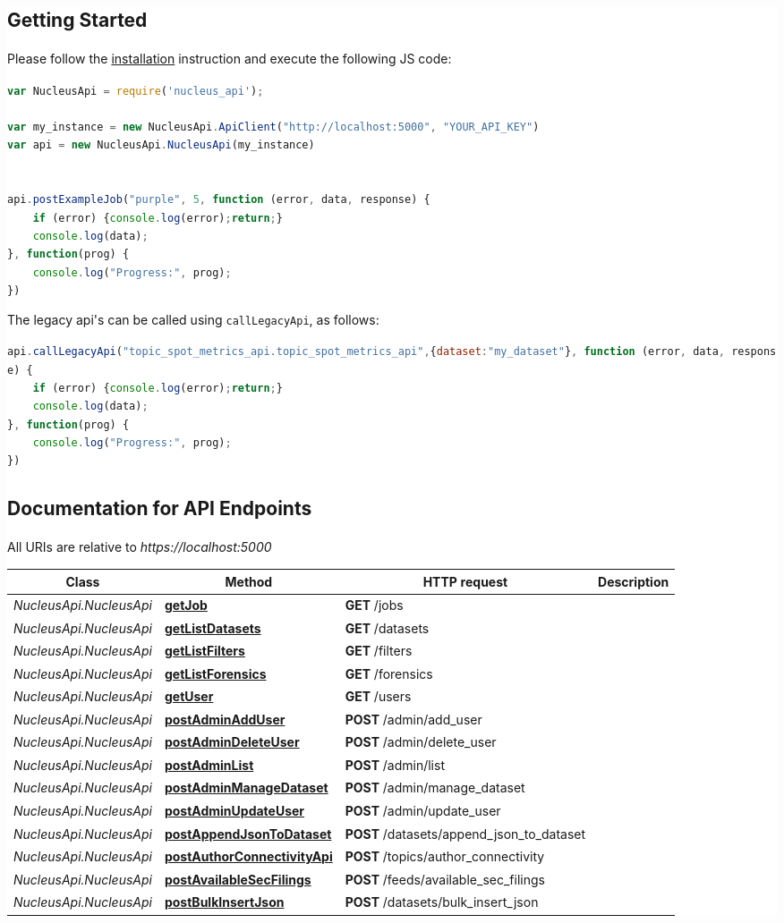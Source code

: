 ## Getting Started

Please follow the [installation](#installation) instruction and execute the following JS code:

```javascript
var NucleusApi = require('nucleus_api');

var my_instance = new NucleusApi.ApiClient("http://localhost:5000", "YOUR_API_KEY")
var api = new NucleusApi.NucleusApi(my_instance)


api.postExampleJob("purple", 5, function (error, data, response) {
    if (error) {console.log(error);return;}
    console.log(data);
}, function(prog) {
    console.log("Progress:", prog);
})

```

The legacy api's can be called using `callLegacyApi`, as follows:

```javascript
api.callLegacyApi("topic_spot_metrics_api.topic_spot_metrics_api",{dataset:"my_dataset"}, function (error, data, response) {
    if (error) {console.log(error);return;}
    console.log(data);
}, function(prog) {
    console.log("Progress:", prog);
})
```

## Documentation for API Endpoints

All URIs are relative to *https://localhost:5000*

Class | Method | HTTP request | Description
------------ | ------------- | ------------- | -------------
*NucleusApi.NucleusApi* | [**getJob**](docs/NucleusApi.md#getJob) | **GET** /jobs | 
*NucleusApi.NucleusApi* | [**getListDatasets**](docs/NucleusApi.md#getListDatasets) | **GET** /datasets | 
*NucleusApi.NucleusApi* | [**getListFilters**](docs/NucleusApi.md#getListFilters) | **GET** /filters | 
*NucleusApi.NucleusApi* | [**getListForensics**](docs/NucleusApi.md#getListForensics) | **GET** /forensics | 
*NucleusApi.NucleusApi* | [**getUser**](docs/NucleusApi.md#getUser) | **GET** /users | 
*NucleusApi.NucleusApi* | [**postAdminAddUser**](docs/NucleusApi.md#postAdminAddUser) | **POST** /admin/add_user | 
*NucleusApi.NucleusApi* | [**postAdminDeleteUser**](docs/NucleusApi.md#postAdminDeleteUser) | **POST** /admin/delete_user | 
*NucleusApi.NucleusApi* | [**postAdminList**](docs/NucleusApi.md#postAdminList) | **POST** /admin/list | 
*NucleusApi.NucleusApi* | [**postAdminManageDataset**](docs/NucleusApi.md#postAdminManageDataset) | **POST** /admin/manage_dataset | 
*NucleusApi.NucleusApi* | [**postAdminUpdateUser**](docs/NucleusApi.md#postAdminUpdateUser) | **POST** /admin/update_user | 
*NucleusApi.NucleusApi* | [**postAppendJsonToDataset**](docs/NucleusApi.md#postAppendJsonToDataset) | **POST** /datasets/append_json_to_dataset | 
*NucleusApi.NucleusApi* | [**postAuthorConnectivityApi**](docs/NucleusApi.md#postAuthorConnectivityApi) | **POST** /topics/author_connectivity | 
*NucleusApi.NucleusApi* | [**postAvailableSecFilings**](docs/NucleusApi.md#postAvailableSecFilings) | **POST** /feeds/available_sec_filings | 
*NucleusApi.NucleusApi* | [**postBulkInsertJson**](docs/NucleusApi.md#postBulkInsertJson) | **POST** /datasets/bulk_insert_json | 